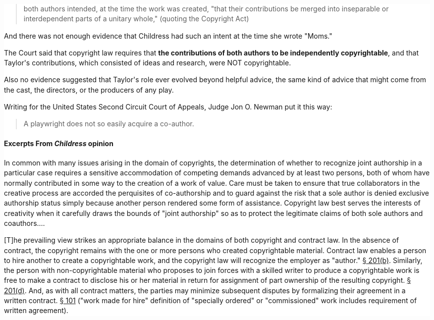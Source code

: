> both authors intended, 
> at the time the work was created, 
> "that their contributions be merged into inseparable 
> or interdependent parts of a unitary whole," 
> (quoting the Copyright Act)

And there was not enough evidence 
that Childress had such an intent at the time she wrote "Moms." 

The Court said that copyright law requires that 
**the contributions of both authors to be independently copyrightable**, 
and that Taylor's contributions, 
which consisted of ideas and research, 
were NOT copyrightable. 

Also no evidence suggested 
that Taylor's role ever evolved beyond helpful advice,
the same kind of advice that might come from the cast, 
the directors, or the producers of any play. 

Writing for the United States Second Circuit Court of Appeals, 
Judge Jon O. Newman put it this way:

> A playwright does not so easily acquire a co-author.

#### Excerpts From *Childress* opinion 

In common with many issues 
arising in the domain of copyrights, 
the determination of whether to recognize joint authorship 
in a particular case 
requires a sensitive accommodation 
of competing demands 
advanced by at least two persons, 
both of whom have normally contributed in some way
to the creation of a work of value. 
Care must be taken 
to ensure that true collaborators in the creative process 
are accorded the perquisites of co-authorship 
and to guard against the risk 
that a sole author is denied exclusive authorship status 
simply because another person rendered some form of assistance. 
Copyright law best serves the interests of creativity 
when it carefully draws the bounds of "joint authorship" 
so as to protect the legitimate claims 
of both sole authors and coauthors.&hellip; 

[T]he prevailing view strikes an appropriate balance 
in the domains of both copyright and contract law. 
In the absence of contract, 
the copyright remains with the one or more persons 
who created copyrightable material. 
Contract law enables a person 
to hire another to create a copyrightable work, 
and the copyright law 
will recognize the employer as "author." [§ 201(b)][201]. 
Similarly, the person with non-copyrightable material 
who proposes to join forces with a skilled writer 
to produce a copyrightable work 
is free to make a contract to disclose his or her material 
in return for assignment of part ownership of the resulting copyright. [§ 201(d)][201]. 
And, as with all contract matters, 
the parties may minimize subsequent disputes 
by formalizing their agreement in a written contract. [§ 101][101] 
("work made for hire" 
definition of "specially ordered" or "commissioned" work 
includes requirement of written agreement). 

[leslie]: http://lottfischer.com/general.php?category=Resources&subhead=Articles&headline=+When+does+an+Editor%E2%80%99s+input+create+a+Joint+Work+of+Authorship "When Does Creative Input Become Joint Authorship?"
[ccnv]:	http://lawschool.westlaw.com/shared/westlawRedirect.aspx?task=find&cite=109+S.Ct.+2166&appflag=67.12 "Community For Creative Non-Violence v. Reid"
[jayz_lawsuit]:	http://www.nydailynews.com/entertainment/gossip/jay-z-hit-run-town-illegally-sampled-60s-song-suit-article-1.1509052#ixzz2jw9zmZfb "Jay Z"
[mabley]: http://en.wikipedia.org/wiki/Moms_Mabley "Moms Mabley"
[circ56a]: http://copyright.gov/circs/circ56a.pdf 
[101]: http://www.copyright.gov/title17/92chap1.html#101 "Section 101: Defintions"
[102]: http://www.copyright.gov/title17/92chap1.html#102 "Section 102: Subject Matter"
[106]: http://www.copyright.gov/title17/92chap1.html#106 "Section 106: Exlusive rights in copyrighted works"
[201]: http://www.copyright.gov/title17/92chap2.html#201 "Section 201: Ownership of Copyright"